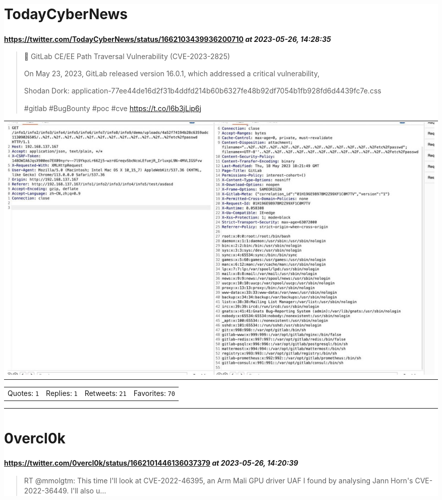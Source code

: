 
# TodayCyberNews
**https://twitter.com/TodayCyberNews/status/1662103439936200710 _at 2023-05-26, 14:28:35_**
<blockquote>
🎯 GitLab CE/EE Path Traversal Vulnerability (CVE-2023-2825)

On May 23, 2023, GitLab released version 16.0.1, which addressed a critical vulnerability,

Shodan Dork: 
application-77ee44de16d2f31b4ddfd214b60b6327fe48b92df7054b1fb928fd6d4439fc7e.css

#gitlab #BugBounty  #poc #cve https://t.co/l6b3jLip6j
</blockquote>

<table><tr>
<td><img src="pictures/4bb5442cd48042b1e89b18ac0e8935a43c0042c9e623ac8f8ba8976f3d6816c7.jpg" alt="4bb5442cd48042b1e89b18ac0e8935a43c0042c9e623ac8f8ba8976f3d6816c7.jpg"></td>
</table></tr>
<table><tr>
<td>Quotes: <code>1</code></td>
<td>Replies: <code>1</code></td>
<td>Retweets: <code>21</code></td>
<td>Favorites: <code>70</code></td>
</tr></table>

---

# 0vercl0k
**https://twitter.com/0vercl0k/status/1662101446136037379 _at 2023-05-26, 14:20:39_**
<blockquote>
RT @mmolgtm: This time I'll look at CVE-2022-46395, an Arm Mali GPU driver UAF I found by analysing Jann Horn's CVE-2022-36449. I'll also u…
</blockquote>
